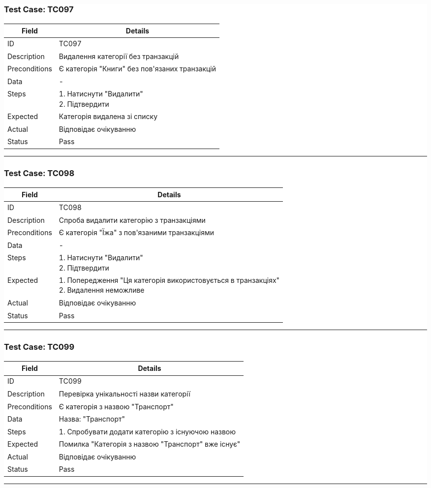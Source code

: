 
### Test Case: TC097

| Field         | Details                                                                                      |
| ------------- | -------------------------------------------------------------------------------------------- |
| ID            | TC097                                                                                        |
| Description   | Видалення категорії без транзакцій                                                           |
| Preconditions | Є категорія "Книги" без пов'язаних транзакцій                                                |
| Data          | -                                                                                            |
| Steps         | 1. Натиснути "Видалити"<br>2. Підтвердити                                                    |
| Expected      | Категорія видалена зі списку                                                                 |
| Actual        | Відповідає очікуванню                                                                       |
| Status        | Pass                                                                                         |

---

### Test Case: TC098

| Field         | Details                                                                                      |
| ------------- | -------------------------------------------------------------------------------------------- |
| ID            | TC098                                                                                        |
| Description   | Спроба видалити категорію з транзакціями                                                     |
| Preconditions | Є категорія "Їжа" з пов'язаними транзакціями                                                |
| Data          | -                                                                                            |
| Steps         | 1. Натиснути "Видалити"<br>2. Підтвердити                                                    |
| Expected      | 1. Попередження "Ця категорія використовується в транзакціях"<br>2. Видалення неможливе      |
| Actual        | Відповідає очікуванню                                                                       |
| Status        | Pass                                                                                         |

---

### Test Case: TC099

| Field         | Details                                                                                      |
| ------------- | -------------------------------------------------------------------------------------------- |
| ID            | TC099                                                                                        |
| Description   | Перевірка унікальності назви категорії                                                       |
| Preconditions | Є категорія з назвою "Транспорт"                                                                      |
| Data          | Назва: "Транспорт"                                                                           |
| Steps         | 1. Спробувати додати категорію з існуючою назвою                                             |
| Expected      | Помилка "Категорія з назвою "Транспорт" вже існує"                                                 |
| Actual        | Відповідає очікуванню                                                                       |
| Status        | Pass                                                                                         |

---